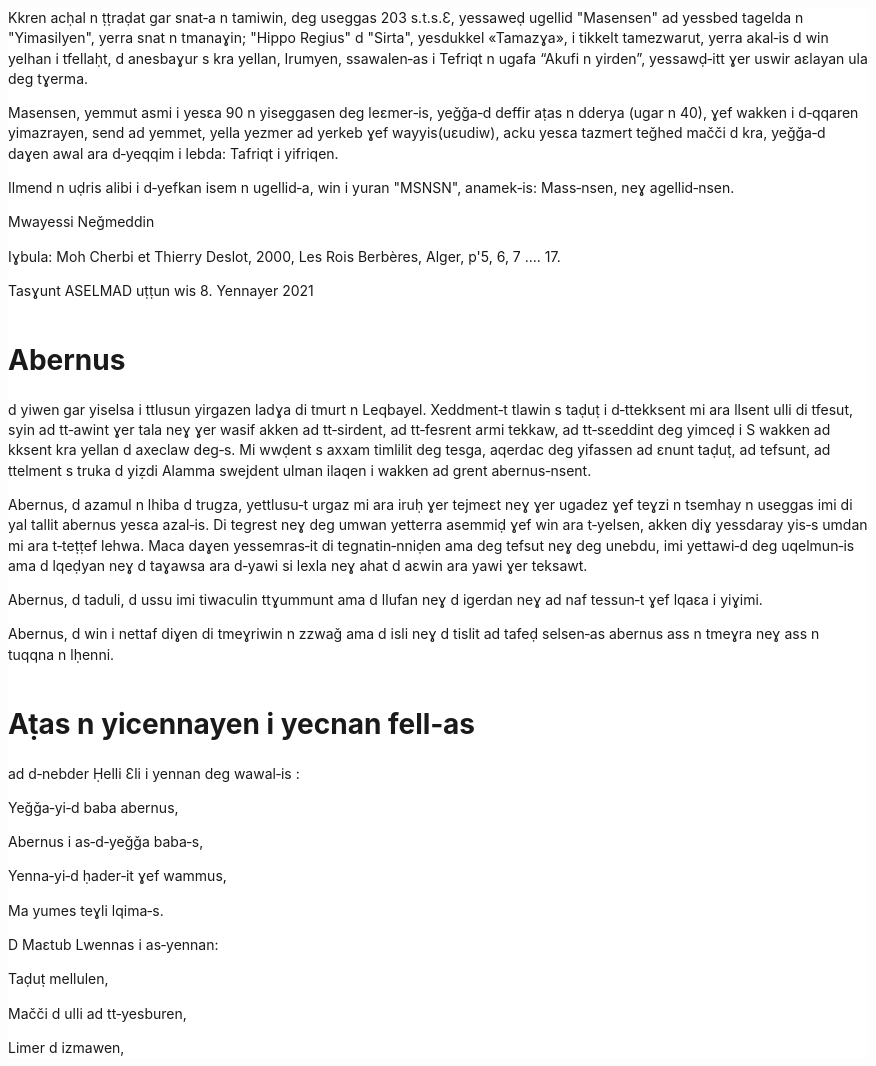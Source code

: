 Kkren acḥal n ṭṭraḍat gar snat‑a n tamiwin, deg useggas 203 s.t.s.Ɛ, yessaweḍ ugellid "Masensen" ad yessbed tagelda n "Yimasilyen", yerra snat n tmanaɣin; "Hippo Regius" d "Sirta", yesdukkel «Tamazɣa», i tikkelt tamezwarut, yerra akal‑is d win yelhan i tfellaḥt, d anesbaɣur s kra yellan, Irumyen, ssawalen‑as i Tefriqt n ugafa “Akufi n yirden”, yessawḍ‑itt ɣer uswir aεlayan ula deg tɣerma.

Masensen, yemmut asmi i yesεa 90 n yiseggasen deg leεmer‑is, yeǧǧa‑d deffir aṭas n dderya (ugar n 40), ɣef wakken i d‑qqaren yimazrayen, send ad yemmet, yella yezmer ad yerkeb ɣef wayyis(uεudiw), acku yesεa tazmert teǧhed mačči d kra, yeǧǧa‑d daɣen awal ara d‑yeqqim i lebda: Tafriqt i yifriqen.

Ilmend n uḍris alibi i d‑yefkan isem n ugellid‑a, win i yuran "MSNSN", anamek‑is: Mass‑nsen, neɣ agellid‑nsen.

Mwayessi Neǧmeddin

Iɣbula: Moh Cherbi et Thierry Deslot, 2000, Les Rois Berbères, Alger, p'5, 6, 7 .... 17.

Tasɣunt ASELMAD uṭṭun wis 8. Yennayer 2021
# Abernus

d yiwen gar yiselsa i ttlusun yirgazen ladɣa di tmurt n Leqbayel. Xeddment‑t tlawin s taḍuṭ i d‑ttekksent mi ara llsent ulli di tfesut, syin ad tt‑awint ɣer tala neɣ ɣer wasif akken ad tt‑sirdent, ad tt‑fesrent armi tekkaw, ad tt‑sɛeddint deg yimceḍ i S wakken ad kksent kra yellan d axeclaw deg‑s. Mi wwḍent s axxam timlilit deg tesga, aqerdac deg yifassen ad ɛnunt taḍuṭ, ad tefsunt, ad ttelment s truka d yiẓdi Alamma swejdent ulman ilaqen i wakken ad grent abernus‑nsent.

Abernus, d azamul n lhiba d trugza, yettlusu‑t urgaz mi ara iruḥ ɣer tejmeɛt neɣ ɣer ugadez ɣef teɣzi n tsemhay n useggas imi di yal tallit abernus yesεa azal‑is. Di tegrest neɣ deg umwan yetterra asemmiḍ ɣef win ara t‑yelsen, akken diɣ yessdaray yis‑s umdan mi ara t‑teṭṭef lehwa. Maca daɣen yessemras‑it di tegnatin‑nniḍen ama deg tefsut neɣ deg unebdu, imi yettawi‑d deg uqelmun‑is ama d lqeḍyan neɣ d taɣawsa ara d‑yawi si lexla neɣ ahat d aεwin ara yawi ɣer teksawt.

Abernus, d taduli, d ussu imi tiwaculin ttɣummunt ama d llufan neɣ d igerdan neɣ ad naf tessun‑t ɣef lqaεa i yiɣimi.

Abernus, d win i nettaf diɣen di tmeɣriwin n zzwaǧ ama d isli neɣ d tislit ad tafeḍ selsen‑as abernus ass n tmeɣra neɣ ass n tuqqna n lḥenni.

# Aṭas n yicennayen i yecnan fell‑as

ad d‑nebder Ḥelli Ɛli i yennan deg wawal‑is :

Yeǧǧa‑yi‑d baba abernus,

Abernus i as‑d‑yeǧǧa baba‑s,

Yenna‑yi‑d ḥader‑it ɣef wammus,

Ma yumes teɣli lqima‑s.

D Maεtub Lwennas i as‑yennan:

Taḍuṭ mellulen,

Mačči d ulli ad tt‑yesburen,

Limer d izmawen,

